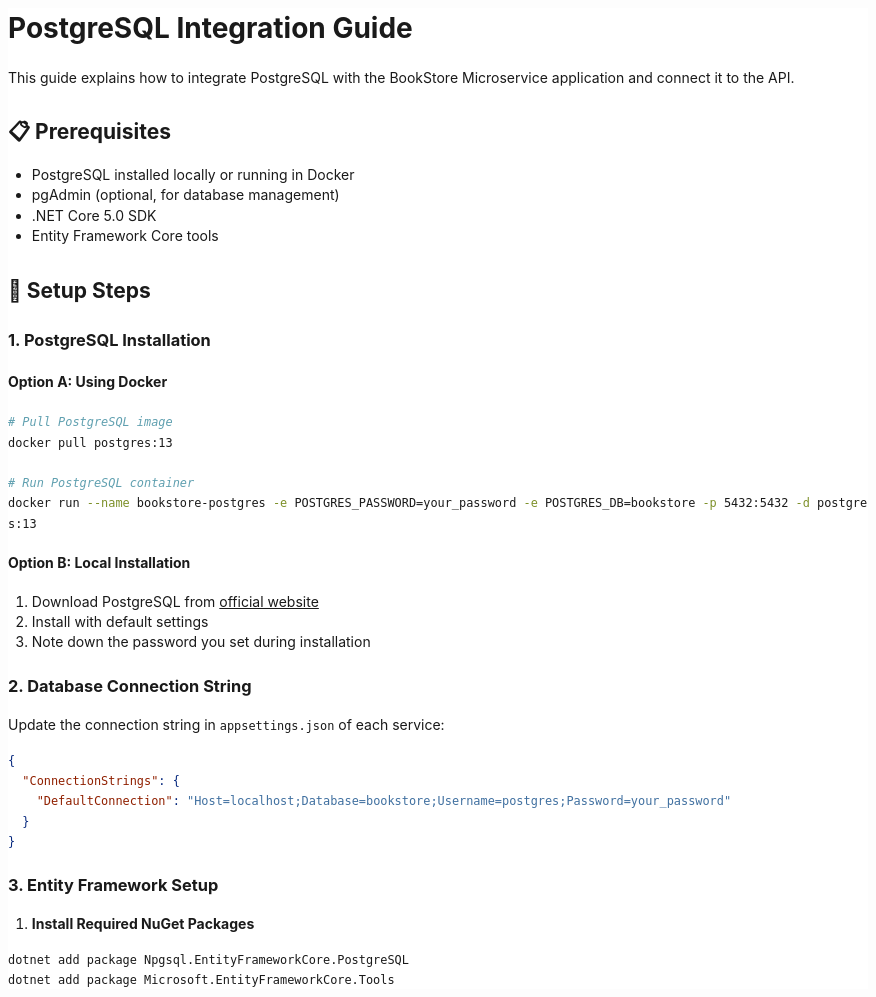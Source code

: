 # PostgreSQL Integration Guide

This guide explains how to integrate PostgreSQL with the BookStore Microservice application and connect it to the API.

## 📋 Prerequisites

- PostgreSQL installed locally or running in Docker
- pgAdmin (optional, for database management)
- .NET Core 5.0 SDK
- Entity Framework Core tools

## 🚀 Setup Steps

### 1. PostgreSQL Installation

#### Option A: Using Docker
```bash
# Pull PostgreSQL image
docker pull postgres:13

# Run PostgreSQL container
docker run --name bookstore-postgres -e POSTGRES_PASSWORD=your_password -e POSTGRES_DB=bookstore -p 5432:5432 -d postgres:13
```

#### Option B: Local Installation
1. Download PostgreSQL from [official website](https://www.postgresql.org/download/)
2. Install with default settings
3. Note down the password you set during installation

### 2. Database Connection String

Update the connection string in `appsettings.json` of each service:

```json
{
  "ConnectionStrings": {
    "DefaultConnection": "Host=localhost;Database=bookstore;Username=postgres;Password=your_password"
  }
}
```

### 3. Entity Framework Setup

1. **Install Required NuGet Packages**
```bash
dotnet add package Npgsql.EntityFrameworkCore.PostgreSQL
dotnet add package Microsoft.EntityFrameworkCore.Tools
```

